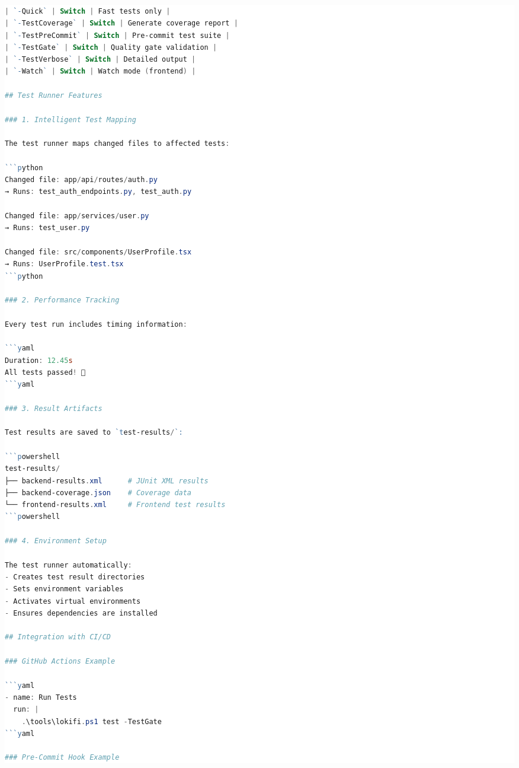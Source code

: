```powershell
| `-Quick` | Switch | Fast tests only |
| `-TestCoverage` | Switch | Generate coverage report |
| `-TestPreCommit` | Switch | Pre-commit test suite |
| `-TestGate` | Switch | Quality gate validation |
| `-TestVerbose` | Switch | Detailed output |
| `-Watch` | Switch | Watch mode (frontend) |

## Test Runner Features

### 1. Intelligent Test Mapping

The test runner maps changed files to affected tests:

```python
Changed file: app/api/routes/auth.py
→ Runs: test_auth_endpoints.py, test_auth.py

Changed file: app/services/user.py
→ Runs: test_user.py

Changed file: src/components/UserProfile.tsx
→ Runs: UserProfile.test.tsx
```python

### 2. Performance Tracking

Every test run includes timing information:

```yaml
Duration: 12.45s
All tests passed! 🎉
```yaml

### 3. Result Artifacts

Test results are saved to `test-results/`:

```powershell
test-results/
├── backend-results.xml      # JUnit XML results
├── backend-coverage.json    # Coverage data
└── frontend-results.xml     # Frontend test results
```powershell

### 4. Environment Setup

The test runner automatically:
- Creates test result directories
- Sets environment variables
- Activates virtual environments
- Ensures dependencies are installed

## Integration with CI/CD

### GitHub Actions Example

```yaml
- name: Run Tests
  run: |
    .\tools\lokifi.ps1 test -TestGate
```yaml

### Pre-Commit Hook Example

```